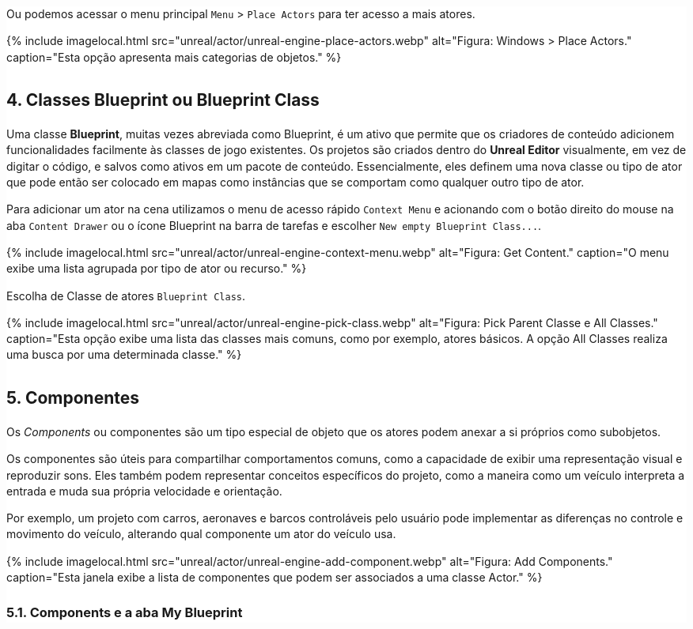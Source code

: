 Ou podemos acessar o menu principal `Menu` > `Place Actors` para ter acesso a mais atores.

{% include imagelocal.html
    src="unreal/actor/unreal-engine-place-actors.webp"
    alt="Figura: Windows > Place Actors."
    caption="Esta opção apresenta mais categorias de objetos."
%}

## 4. Classes Blueprint ou Blueprint Class

Uma classe **Blueprint**, muitas vezes abreviada como Blueprint, é um ativo que permite que os criadores de conteúdo adicionem funcionalidades facilmente às classes de jogo existentes. Os projetos são criados dentro do **Unreal Editor** visualmente, em vez de digitar o código, e salvos como ativos em um pacote de conteúdo. Essencialmente, eles definem uma nova classe ou tipo de ator que pode então ser colocado em mapas como instâncias que se comportam como qualquer outro tipo de ator.  

Para adicionar um ator na cena utilizamos o menu de acesso rápido `Context Menu` e acionando com o botão direito do mouse na aba `Content Drawer` ou o ícone Blueprint na barra de tarefas e escolher `New empty Blueprint Class...`.  

{% include imagelocal.html
    src="unreal/actor/unreal-engine-context-menu.webp"
    alt="Figura: Get Content."
    caption="O menu exibe uma lista agrupada por tipo de ator ou recurso."
%}

Escolha de Classe de atores  `Blueprint Class`.

{% include imagelocal.html
    src="unreal/actor/unreal-engine-pick-class.webp"
    alt="Figura: Pick Parent Classe e All Classes."
    caption="Esta opção exibe uma lista das classes mais comuns, como por exemplo, atores básicos. A opção All Classes realiza uma busca por uma determinada classe."
%}

## 5. Componentes

Os *Components* ou componentes são um tipo especial de objeto que os atores podem anexar a si próprios como subobjetos.

Os componentes são úteis para compartilhar comportamentos comuns, como a capacidade de exibir uma representação visual e reproduzir sons. Eles também podem representar conceitos específicos do projeto, como a maneira como um veículo interpreta a entrada e muda sua própria velocidade e orientação.

Por exemplo, um projeto com carros, aeronaves e barcos controláveis pelo usuário pode implementar as diferenças no controle e movimento do veículo, alterando qual componente um ator do veículo usa.

{% include imagelocal.html
    src="unreal/actor/unreal-engine-add-component.webp"
    alt="Figura: Add Components."
    caption="Esta janela exibe a lista de componentes que podem ser associados a uma classe Actor."
%}

### 5.1. Components e a aba My Blueprint
